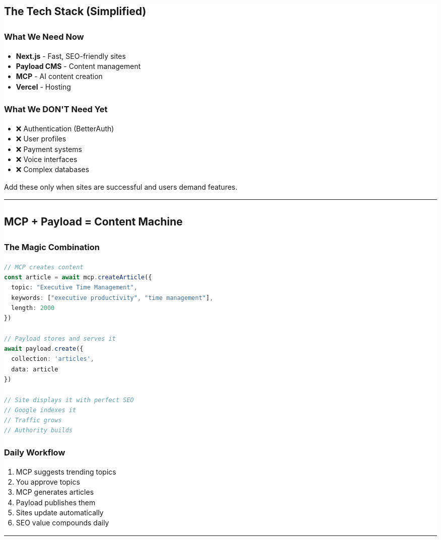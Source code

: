 ## The Tech Stack (Simplified)

### What We Need Now
- **Next.js** - Fast, SEO-friendly sites
- **Payload CMS** - Content management
- **MCP** - AI content creation
- **Vercel** - Hosting

### What We DON'T Need Yet
- ❌ Authentication (BetterAuth)
- ❌ User profiles
- ❌ Payment systems
- ❌ Voice interfaces
- ❌ Complex databases

Add these only when sites are successful and users demand features.

---

## MCP + Payload = Content Machine

### The Magic Combination
```typescript
// MCP creates content
const article = await mcp.createArticle({
  topic: "Executive Time Management",
  keywords: ["executive productivity", "time management"],
  length: 2000
})

// Payload stores and serves it
await payload.create({
  collection: 'articles',
  data: article
})

// Site displays it with perfect SEO
// Google indexes it
// Traffic grows
// Authority builds
```

### Daily Workflow
1. MCP suggests trending topics
2. You approve topics
3. MCP generates articles
4. Payload publishes them
5. Sites update automatically
6. SEO value compounds daily

---